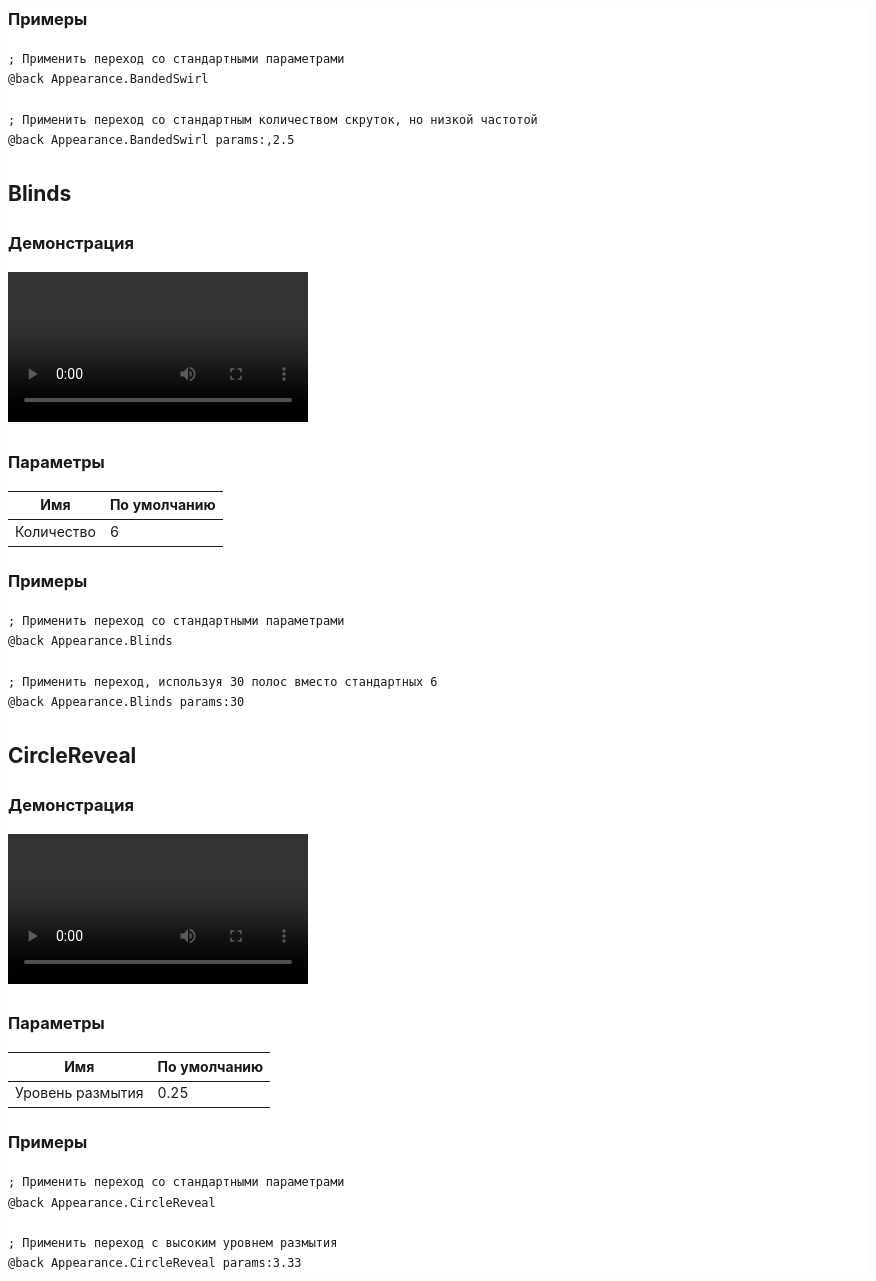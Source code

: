 ### Примеры
```nani
; Применить переход со стандартными параметрами
@back Appearance.BandedSwirl

; Применить переход со стандартным количеством скруток, но низкой частотой
@back Appearance.BandedSwirl params:,2.5
```

## Blinds

### Демонстрация

![](https://i.gyazo.com/73a259f2a513a92ef893ebd6a25e9013.mp4)

### Параметры
Имя |  По умолчанию
--- | ---
Количество | 6

### Примеры
```nani
; Применить переход со стандартными параметрами
@back Appearance.Blinds

; Применить переход, используя 30 полос вместо стандартных 6
@back Appearance.Blinds params:30
```

## CircleReveal

### Демонстрация

![](https://i.gyazo.com/4f914c6741a5e48a22cafe2ab242a426.mp4)

### Параметры
Имя |  По умолчанию
--- | ---
Уровень размытия | 0.25

### Примеры
```nani
; Применить переход со стандартными параметрами
@back Appearance.CircleReveal

; Применить переход с высоким уровнем размытия
@back Appearance.CircleReveal params:3.33
```
